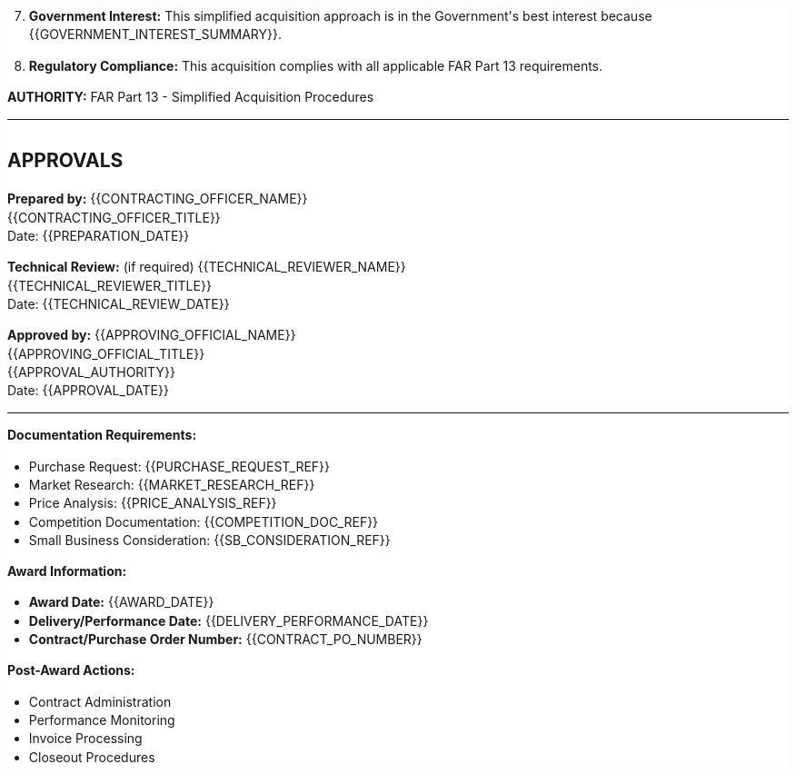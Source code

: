 7. **Government Interest:** This simplified acquisition approach is in the Government's best interest because {{GOVERNMENT_INTEREST_SUMMARY}}.

8. **Regulatory Compliance:** This acquisition complies with all applicable FAR Part 13 requirements.

**AUTHORITY:** FAR Part 13 - Simplified Acquisition Procedures

---

## APPROVALS

**Prepared by:**
{{CONTRACTING_OFFICER_NAME}}  
{{CONTRACTING_OFFICER_TITLE}}  
Date: {{PREPARATION_DATE}}

**Technical Review:** (if required)
{{TECHNICAL_REVIEWER_NAME}}  
{{TECHNICAL_REVIEWER_TITLE}}  
Date: {{TECHNICAL_REVIEW_DATE}}

**Approved by:**
{{APPROVING_OFFICIAL_NAME}}  
{{APPROVING_OFFICIAL_TITLE}}  
{{APPROVAL_AUTHORITY}}  
Date: {{APPROVAL_DATE}}

---

**Documentation Requirements:**
- Purchase Request: {{PURCHASE_REQUEST_REF}}
- Market Research: {{MARKET_RESEARCH_REF}}
- Price Analysis: {{PRICE_ANALYSIS_REF}}
- Competition Documentation: {{COMPETITION_DOC_REF}}
- Small Business Consideration: {{SB_CONSIDERATION_REF}}

**Award Information:**
- **Award Date:** {{AWARD_DATE}}
- **Delivery/Performance Date:** {{DELIVERY_PERFORMANCE_DATE}}
- **Contract/Purchase Order Number:** {{CONTRACT_PO_NUMBER}}

**Post-Award Actions:**
- Contract Administration
- Performance Monitoring
- Invoice Processing
- Closeout Procedures
